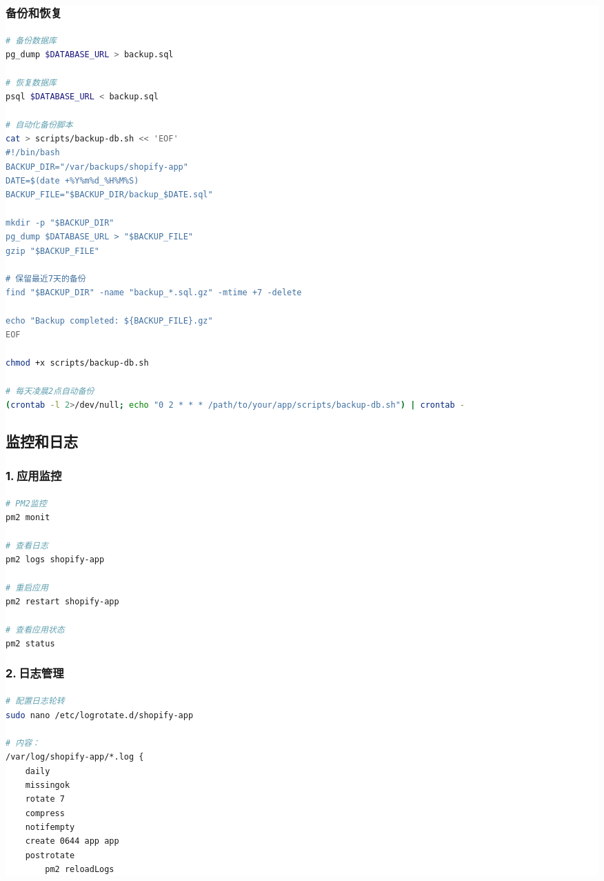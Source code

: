 ### 备份和恢复
```bash
# 备份数据库
pg_dump $DATABASE_URL > backup.sql

# 恢复数据库
psql $DATABASE_URL < backup.sql

# 自动化备份脚本
cat > scripts/backup-db.sh << 'EOF'
#!/bin/bash
BACKUP_DIR="/var/backups/shopify-app"
DATE=$(date +%Y%m%d_%H%M%S)
BACKUP_FILE="$BACKUP_DIR/backup_$DATE.sql"

mkdir -p "$BACKUP_DIR"
pg_dump $DATABASE_URL > "$BACKUP_FILE"
gzip "$BACKUP_FILE"

# 保留最近7天的备份
find "$BACKUP_DIR" -name "backup_*.sql.gz" -mtime +7 -delete

echo "Backup completed: ${BACKUP_FILE}.gz"
EOF

chmod +x scripts/backup-db.sh

# 每天凌晨2点自动备份
(crontab -l 2>/dev/null; echo "0 2 * * * /path/to/your/app/scripts/backup-db.sh") | crontab -
```

## 监控和日志

### 1. 应用监控
```bash
# PM2监控
pm2 monit

# 查看日志
pm2 logs shopify-app

# 重启应用
pm2 restart shopify-app

# 查看应用状态
pm2 status
```

### 2. 日志管理
```bash
# 配置日志轮转
sudo nano /etc/logrotate.d/shopify-app

# 内容：
/var/log/shopify-app/*.log {
    daily
    missingok
    rotate 7
    compress
    notifempty
    create 0644 app app
    postrotate
        pm2 reloadLogs
```